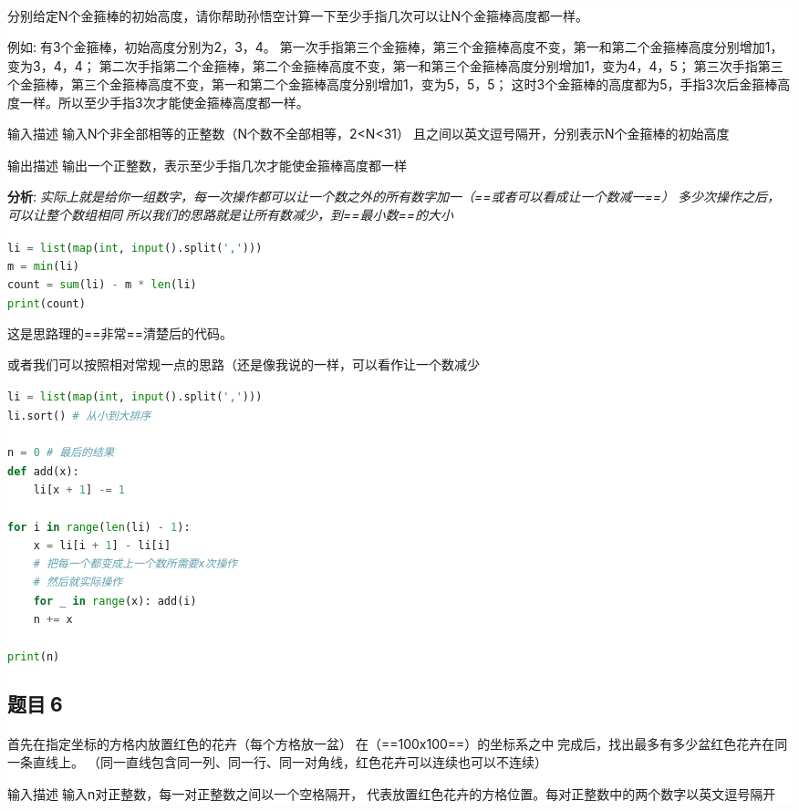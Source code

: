 分别给定N个金箍棒的初始高度，请你帮助孙悟空计算一下至少手指几次可以让N个金箍棒高度都一样。

例如: 有3个金箍棒，初始高度分别为2，3，4。
第一次手指第三个金箍棒，第三个金箍棒高度不变，第一和第二个金箍棒高度分别增加1，变为3，4，4；
第二次手指第二个金箍棒，第二个金箍棒高度不变，第一和第三个金箍棒高度分别增加1，变为4，4，5；
第三次手指第三个金箍棒，第三个金箍棒高度不变，第一和第二个金箍棒高度分别增加1，变为5，5，5；
这时3个金箍棒的高度都为5，手指3次后金箍棒高度一样。所以至少手指3次才能使金箍棒高度都一样。

输入描述
输入N个非全部相等的正整数（N个数不全部相等，2\<N\<31）
且之间以英文逗号隔开，分别表示N个金箍棒的初始高度

输出描述
输出一个正整数，表示至少手指几次才能使金箍棒高度都一样

**分析**:
*实际上就是给你一组数字，每一次操作都可以让一个数之外的所有数字加一（==或者可以看成让一个数减一==）*
*多少次操作之后，可以让整个数组相同*
*所以我们的思路就是让所有数减少，到==最小数==的大小*

```python
li = list(map(int, input().split(',')))
m = min(li)
count = sum(li) - m * len(li)
print(count)
```
这是思路理的==非常==清楚后的代码。

或者我们可以按照相对常规一点的思路（还是像我说的一样，可以看作让一个数减少
```python
li = list(map(int, input().split(',')))
li.sort() # 从小到大排序

n = 0 # 最后的结果
def add(x):
    li[x + 1] -= 1
    
for i in range(len(li) - 1):
    x = li[i + 1] - li[i] 
    # 把每一个都变成上一个数所需要x次操作
    # 然后就实际操作
    for _ in range(x): add(i)
    n += x

print(n)
```

## 题目 6
首先在指定坐标的方格内放置红色的花卉（每个方格放一盆）
在（==100x100==）的坐标系之中
完成后，找出最多有多少盆红色花卉在同一条直线上。
（同一直线包含同一列、同一行、同一对角线，红色花卉可以连续也可以不连续）

输入描述
输入n对正整数，每一对正整数之间以一个空格隔开，
代表放置红色花卉的方格位置。每对正整数中的两个数字以英文逗号隔开
